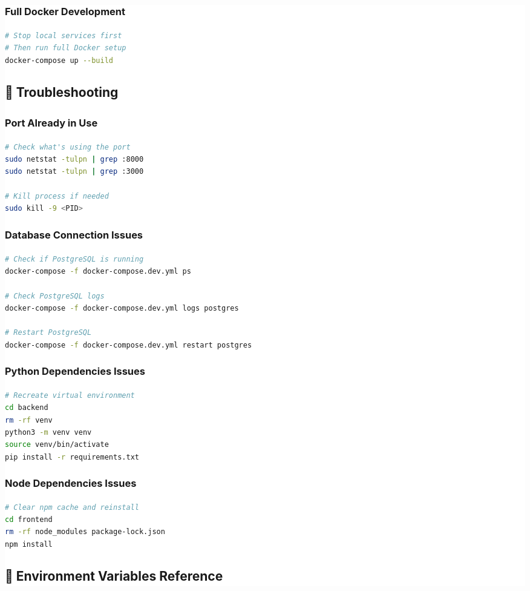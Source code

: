 ### **Full Docker Development**
```bash
# Stop local services first
# Then run full Docker setup
docker-compose up --build
```

## 🚨 Troubleshooting

### **Port Already in Use**
```bash
# Check what's using the port
sudo netstat -tulpn | grep :8000
sudo netstat -tulpn | grep :3000

# Kill process if needed
sudo kill -9 <PID>
```

### **Database Connection Issues**
```bash
# Check if PostgreSQL is running
docker-compose -f docker-compose.dev.yml ps

# Check PostgreSQL logs
docker-compose -f docker-compose.dev.yml logs postgres

# Restart PostgreSQL
docker-compose -f docker-compose.dev.yml restart postgres
```

### **Python Dependencies Issues**
```bash
# Recreate virtual environment
cd backend
rm -rf venv
python3 -m venv venv
source venv/bin/activate
pip install -r requirements.txt
```

### **Node Dependencies Issues**
```bash
# Clear npm cache and reinstall
cd frontend
rm -rf node_modules package-lock.json
npm install
```

## 📝 Environment Variables Reference
